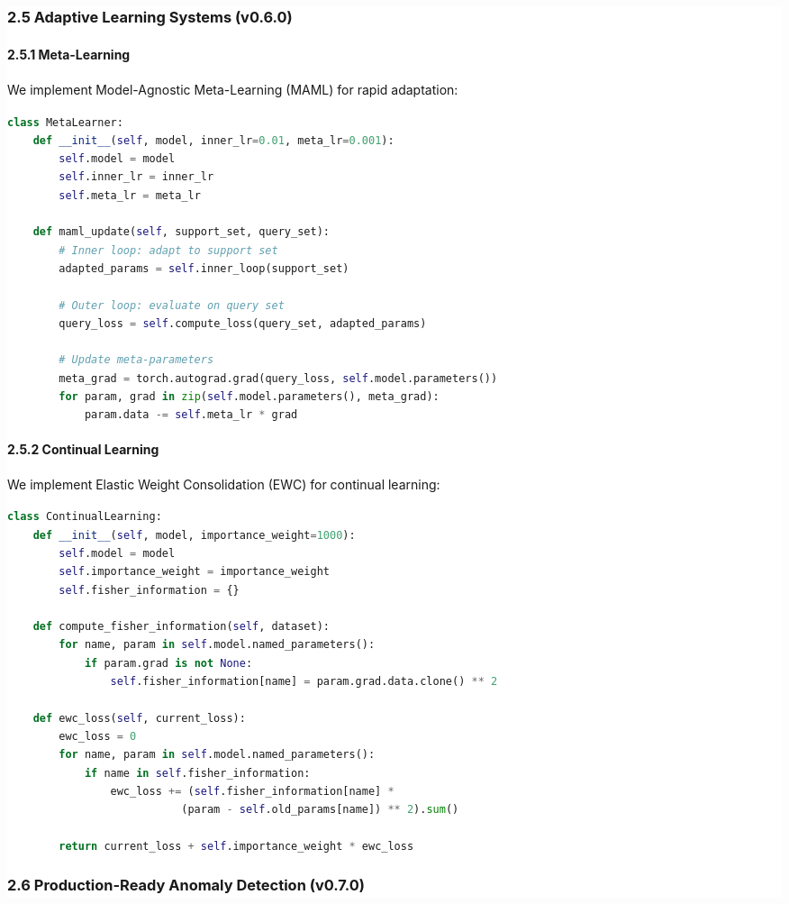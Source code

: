 ### 2.5 Adaptive Learning Systems (v0.6.0)

#### 2.5.1 Meta-Learning

We implement Model-Agnostic Meta-Learning (MAML) for rapid adaptation:

```python
class MetaLearner:
    def __init__(self, model, inner_lr=0.01, meta_lr=0.001):
        self.model = model
        self.inner_lr = inner_lr
        self.meta_lr = meta_lr
    
    def maml_update(self, support_set, query_set):
        # Inner loop: adapt to support set
        adapted_params = self.inner_loop(support_set)
        
        # Outer loop: evaluate on query set
        query_loss = self.compute_loss(query_set, adapted_params)
        
        # Update meta-parameters
        meta_grad = torch.autograd.grad(query_loss, self.model.parameters())
        for param, grad in zip(self.model.parameters(), meta_grad):
            param.data -= self.meta_lr * grad
```

#### 2.5.2 Continual Learning

We implement Elastic Weight Consolidation (EWC) for continual learning:

```python
class ContinualLearning:
    def __init__(self, model, importance_weight=1000):
        self.model = model
        self.importance_weight = importance_weight
        self.fisher_information = {}
    
    def compute_fisher_information(self, dataset):
        for name, param in self.model.named_parameters():
            if param.grad is not None:
                self.fisher_information[name] = param.grad.data.clone() ** 2
    
    def ewc_loss(self, current_loss):
        ewc_loss = 0
        for name, param in self.model.named_parameters():
            if name in self.fisher_information:
                ewc_loss += (self.fisher_information[name] * 
                           (param - self.old_params[name]) ** 2).sum()
        
        return current_loss + self.importance_weight * ewc_loss
```

### 2.6 Production-Ready Anomaly Detection (v0.7.0)
